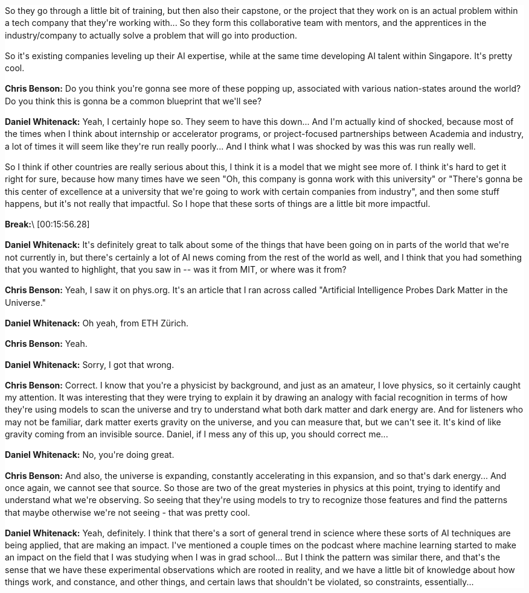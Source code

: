 So they go through a little bit of training, but then also their capstone, or the project that they work on is an actual problem within a tech company that they're working with... So they form this collaborative team with mentors, and the apprentices in the industry/company to actually solve a problem that will go into production.

So it's existing companies leveling up their AI expertise, while at the same time developing AI talent within Singapore. It's pretty cool.

**Chris Benson:** Do you think you're gonna see more of these popping up, associated with various nation-states around the world? Do you think this is gonna be a common blueprint that we'll see?

**Daniel Whitenack:** Yeah, I certainly hope so. They seem to have this down... And I'm actually kind of shocked, because most of the times when I think about internship or accelerator programs, or project-focused partnerships between Academia and industry, a lot of times it will seem like they're run really poorly... And I think what I was shocked by was this was run really well.

So I think if other countries are really serious about this, I think it is a model that we might see more of. I think it's hard to get it right for sure, because how many times have we seen "Oh, this company is gonna work with this university" or "There's gonna be this center of excellence at a university that we're going to work with certain companies from industry", and then some stuff happens, but it's not really that impactful. So I hope that these sorts of things are a little bit more impactful.

**Break:**\ [00:15:56.28\]

**Daniel Whitenack:** It's definitely great to talk about some of the things that have been going on in parts of the world that we're not currently in, but there's certainly a lot of AI news coming from the rest of the world as well, and I think that you had something that you wanted to highlight, that you saw in -- was it from MIT, or where was it from?

**Chris Benson:** Yeah, I saw it on phys.org. It's an article that I ran across called "Artificial Intelligence Probes Dark Matter in the Universe."

**Daniel Whitenack:** Oh yeah, from ETH Zürich.

**Chris Benson:** Yeah.

**Daniel Whitenack:** Sorry, I got that wrong.

**Chris Benson:** Correct. I know that you're a physicist by background, and just as an amateur, I love physics, so it certainly caught my attention. It was interesting that they were trying to explain it by drawing an analogy with facial recognition in terms of how they're using models to scan the universe and try to understand what both dark matter and dark energy are. And for listeners who may not be familiar, dark matter exerts gravity on the universe, and you can measure that, but we can't see it. It's kind of like gravity coming from an invisible source. Daniel, if I mess any of this up, you should correct me...

**Daniel Whitenack:** No, you're doing great.

**Chris Benson:** And also, the universe is expanding, constantly accelerating in this expansion, and so that's dark energy... And once again, we cannot see that source. So those are two of the great mysteries in physics at this point, trying to identify and understand what we're observing. So seeing that they're using models to try to recognize those features and find the patterns that maybe otherwise we're not seeing - that was pretty cool.

**Daniel Whitenack:** Yeah, definitely. I think that there's a sort of general trend in science where these sorts of AI techniques are being applied, that are making an impact. I've mentioned a couple times on the podcast where machine learning started to make an impact on the field that I was studying when I was in grad school... But I think the pattern was similar there, and that's the sense that we have these experimental observations which are rooted in reality, and we have a little bit of knowledge about how things work, and constance, and other things, and certain laws that shouldn't be violated, so constraints, essentially...
